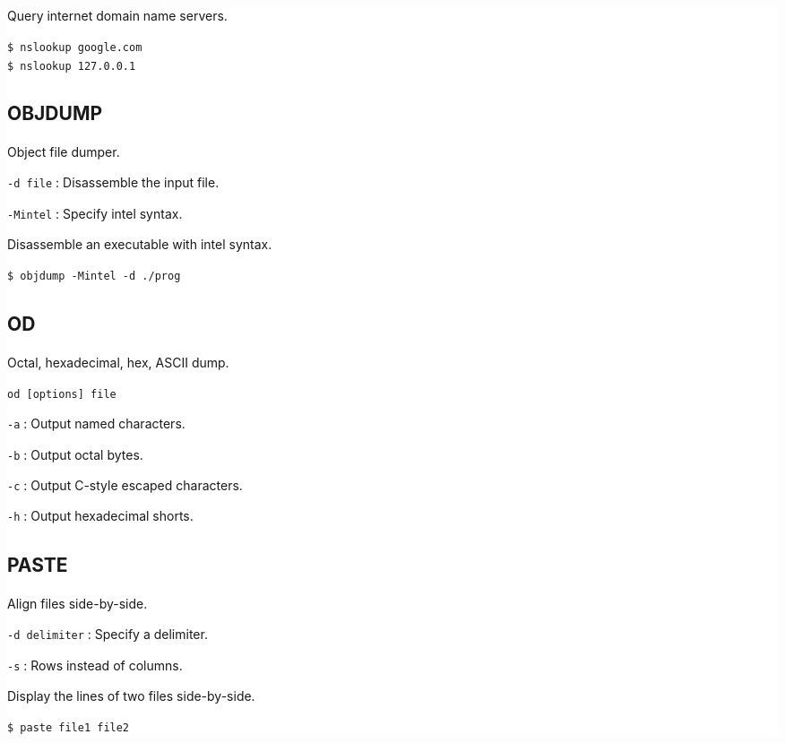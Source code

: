 Query internet domain name servers.

```
$ nslookup google.com
$ nslookup 127.0.0.1
```


OBJDUMP
-------

Object file dumper.

`-d file`
: Disassemble the input file.

`-Mintel`
: Specify intel syntax.

Disassemble an executable with intel syntax.
```
$ objdump -Mintel -d ./prog
```


OD
--

Octal, hexadecimal, hex, ASCII dump.

`od [options] file`

`-a`
: Output named characters.

`-b`
: Output octal bytes.

`-c`
: Output C-style escaped characters.

`-h`
: Output hexadecimal shorts.


PASTE
-----

Align files side-by-side.

`-d delimiter`
: Specify a delimiter.

`-s`
: Rows instead of columns.

Display the lines of two files side-by-side.
```
$ paste file1 file2
```

